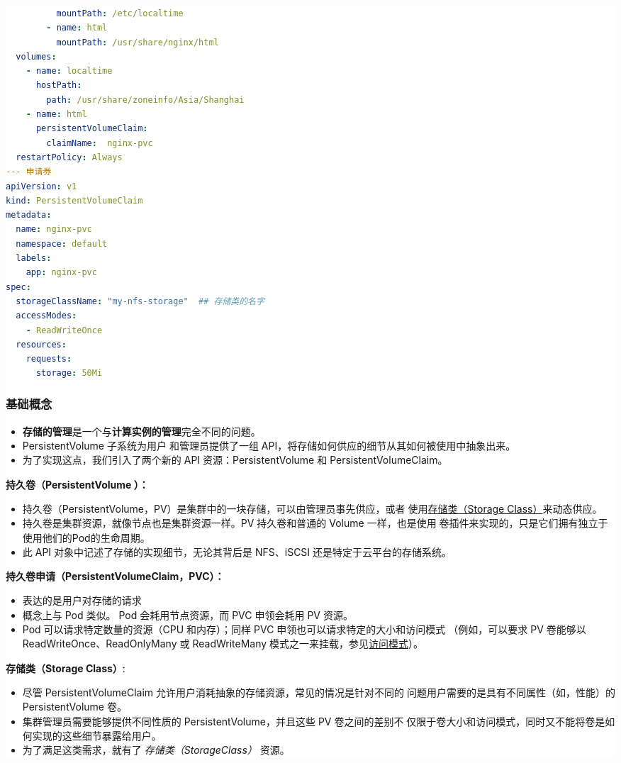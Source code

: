 ```yaml
          mountPath: /etc/localtime
        - name: html
          mountPath: /usr/share/nginx/html
  volumes:
    - name: localtime
      hostPath:
        path: /usr/share/zoneinfo/Asia/Shanghai
    - name: html
      persistentVolumeClaim:
        claimName:  nginx-pvc
  restartPolicy: Always
--- 申请券
apiVersion: v1
kind: PersistentVolumeClaim
metadata:
  name: nginx-pvc
  namespace: default
  labels:
    app: nginx-pvc
spec:
  storageClassName: "my-nfs-storage"  ## 存储类的名字
  accessModes:
    - ReadWriteOnce
  resources:
    requests:
      storage: 50Mi
```

### 基础概念

- **存储的管理**是一个与**计算实例的管理**完全不同的问题。
- PersistentVolume 子系统为用户 和管理员提供了一组 API，将存储如何供应的细节从其如何被使用中抽象出来。 
- 为了实现这点，我们引入了两个新的 API 资源：PersistentVolume 和 PersistentVolumeClaim。

**持久卷（PersistentVolume ）：**

- 持久卷（PersistentVolume，PV）是集群中的一块存储，可以由管理员事先供应，或者 使用[存储类（Storage Class）](https://kubernetes.io/zh/docs/concepts/storage/storage-classes/)来动态供应。
- 持久卷是集群资源，就像节点也是集群资源一样。PV 持久卷和普通的 Volume 一样，也是使用 卷插件来实现的，只是它们拥有独立于使用他们的Pod的生命周期。
- 此 API 对象中记述了存储的实现细节，无论其背后是 NFS、iSCSI 还是特定于云平台的存储系统。

**持久卷申请（PersistentVolumeClaim，PVC）：**

- 表达的是用户对存储的请求
- 概念上与 Pod 类似。 Pod 会耗用节点资源，而 PVC 申领会耗用 PV 资源。
- Pod 可以请求特定数量的资源（CPU 和内存）；同样 PVC 申领也可以请求特定的大小和访问模式 （例如，可以要求 PV 卷能够以 ReadWriteOnce、ReadOnlyMany 或 ReadWriteMany 模式之一来挂载，参见[访问模式](https://kubernetes.io/zh/docs/concepts/storage/persistent-volumes/#access-modes)）。

**存储类（Storage Class）**:

- 尽管 PersistentVolumeClaim 允许用户消耗抽象的存储资源，常见的情况是针对不同的 问题用户需要的是具有不同属性（如，性能）的 PersistentVolume 卷。
- 集群管理员需要能够提供不同性质的 PersistentVolume，并且这些 PV 卷之间的差别不 仅限于卷大小和访问模式，同时又不能将卷是如何实现的这些细节暴露给用户。
- 为了满足这类需求，就有了 *存储类（StorageClass）* 资源。
